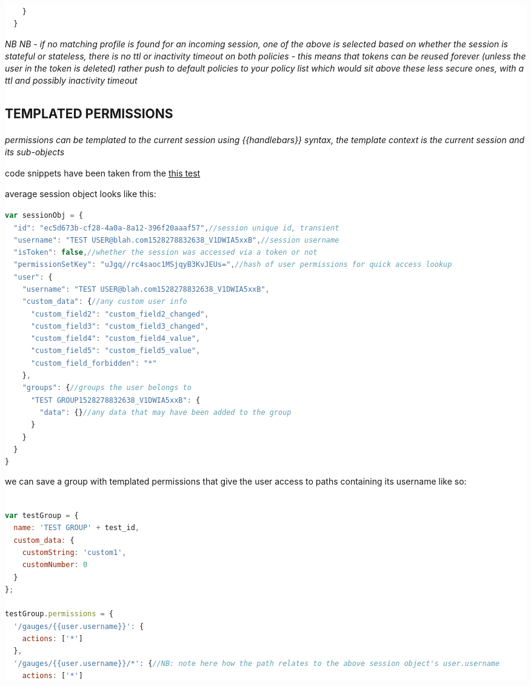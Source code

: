 ```javascript
    }
  }

```

*NB NB - if no matching profile is found for an incoming session, one of the above is selected based on whether the session is stateful or stateless, there is no ttl or inactivity timeout on both policies - this means that tokens can be reused forever (unless the user in the token is deleted) rather push to default policies to your policy list which would sit above these less secure ones, with a ttl and possibly inactivity timeout*

TEMPLATED PERMISSIONS
---------------------

*permissions can be templated to the current session using {{handlebars}} syntax, the template context is the current session and its sub-objects*

code snippets have been taken from the [this test](https://github.com/happner/happner-suite/blob/master/packages/happn-3/test/integration/security/templated-permissions.js)

average session object looks like this:

```javascript
var sessionObj = {
  "id": "ec5d673b-cf28-4a0a-8a12-396f20aaaf57",//session unique id, transient
  "username": "TEST USER@blah.com1528278832638_V1DWIA5xxB",//session username
  "isToken": false,//whether the session was accessed via a token or not
  "permissionSetKey": "uJgq//rc4saoc1MSjqyB3KvJEUs=",//hash of user permissions for quick access lookup
  "user": {
    "username": "TEST USER@blah.com1528278832638_V1DWIA5xxB",
    "custom_data": {//any custom user info
      "custom_field2": "custom_field2_changed",
      "custom_field3": "custom_field3_changed",
      "custom_field4": "custom_field4_value",
      "custom_field5": "custom_field5_value",
      "custom_field_forbidden": "*"
    },
    "groups": {//groups the user belongs to
      "TEST GROUP1528278832638_V1DWIA5xxB": {
        "data": {}//any data that may have been added to the group
      }
    }
  }
}
```

we can save a group with templated permissions that give the user access to paths containing its username like so:

```javascript

var testGroup = {
  name: 'TEST GROUP' + test_id,
  custom_data: {
    customString: 'custom1',
    customNumber: 0
  }
};

testGroup.permissions = {
  '/gauges/{{user.username}}': {
    actions: ['*']
  },
  '/gauges/{{user.username}}/*': {//NB: note here how the path relates to the above session object's user.username
    actions: ['*']
```